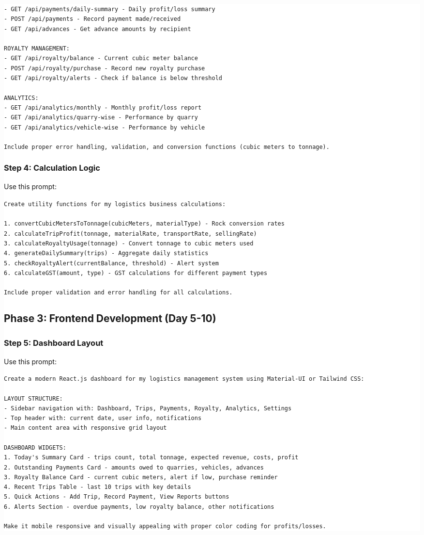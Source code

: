 ```
- GET /api/payments/daily-summary - Daily profit/loss summary
- POST /api/payments - Record payment made/received
- GET /api/advances - Get advance amounts by recipient

ROYALTY MANAGEMENT:
- GET /api/royalty/balance - Current cubic meter balance
- POST /api/royalty/purchase - Record new royalty purchase
- GET /api/royalty/alerts - Check if balance is below threshold

ANALYTICS:
- GET /api/analytics/monthly - Monthly profit/loss report
- GET /api/analytics/quarry-wise - Performance by quarry
- GET /api/analytics/vehicle-wise - Performance by vehicle

Include proper error handling, validation, and conversion functions (cubic meters to tonnage).
```

### Step 4: Calculation Logic
Use this prompt:
```
Create utility functions for my logistics business calculations:

1. convertCubicMetersToTonnage(cubicMeters, materialType) - Rock conversion rates
2. calculateTripProfit(tonnage, materialRate, transportRate, sellingRate) 
3. calculateRoyaltyUsage(tonnage) - Convert tonnage to cubic meters used
4. generateDailySummary(trips) - Aggregate daily statistics
5. checkRoyaltyAlert(currentBalance, threshold) - Alert system
6. calculateGST(amount, type) - GST calculations for different payment types

Include proper validation and error handling for all calculations.
```

## Phase 3: Frontend Development (Day 5-10)

### Step 5: Dashboard Layout
Use this prompt:
```
Create a modern React.js dashboard for my logistics management system using Material-UI or Tailwind CSS:

LAYOUT STRUCTURE:
- Sidebar navigation with: Dashboard, Trips, Payments, Royalty, Analytics, Settings
- Top header with: current date, user info, notifications
- Main content area with responsive grid layout

DASHBOARD WIDGETS:
1. Today's Summary Card - trips count, total tonnage, expected revenue, costs, profit
2. Outstanding Payments Card - amounts owed to quarries, vehicles, advances
3. Royalty Balance Card - current cubic meters, alert if low, purchase reminder
4. Recent Trips Table - last 10 trips with key details
5. Quick Actions - Add Trip, Record Payment, View Reports buttons
6. Alerts Section - overdue payments, low royalty balance, other notifications

Make it mobile responsive and visually appealing with proper color coding for profits/losses.
```
